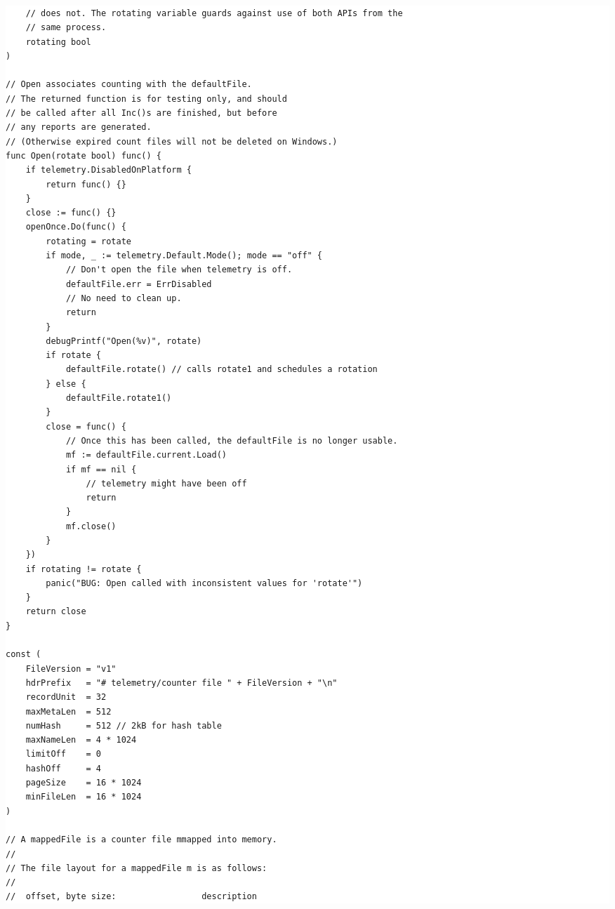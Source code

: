 ```
	// does not. The rotating variable guards against use of both APIs from the
	// same process.
	rotating bool
)

// Open associates counting with the defaultFile.
// The returned function is for testing only, and should
// be called after all Inc()s are finished, but before
// any reports are generated.
// (Otherwise expired count files will not be deleted on Windows.)
func Open(rotate bool) func() {
	if telemetry.DisabledOnPlatform {
		return func() {}
	}
	close := func() {}
	openOnce.Do(func() {
		rotating = rotate
		if mode, _ := telemetry.Default.Mode(); mode == "off" {
			// Don't open the file when telemetry is off.
			defaultFile.err = ErrDisabled
			// No need to clean up.
			return
		}
		debugPrintf("Open(%v)", rotate)
		if rotate {
			defaultFile.rotate() // calls rotate1 and schedules a rotation
		} else {
			defaultFile.rotate1()
		}
		close = func() {
			// Once this has been called, the defaultFile is no longer usable.
			mf := defaultFile.current.Load()
			if mf == nil {
				// telemetry might have been off
				return
			}
			mf.close()
		}
	})
	if rotating != rotate {
		panic("BUG: Open called with inconsistent values for 'rotate'")
	}
	return close
}

const (
	FileVersion = "v1"
	hdrPrefix   = "# telemetry/counter file " + FileVersion + "\n"
	recordUnit  = 32
	maxMetaLen  = 512
	numHash     = 512 // 2kB for hash table
	maxNameLen  = 4 * 1024
	limitOff    = 0
	hashOff     = 4
	pageSize    = 16 * 1024
	minFileLen  = 16 * 1024
)

// A mappedFile is a counter file mmapped into memory.
//
// The file layout for a mappedFile m is as follows:
//
//	offset, byte size:                 description
```
